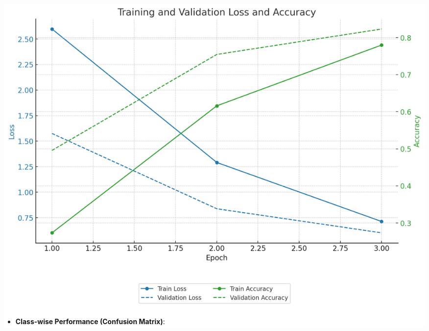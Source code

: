 ![Untitled](/images/posts/2024-07-11-Dive-sequence-classification/Untitled%206.png)

- **Class-wise Performance (Confusion Matrix)**:
